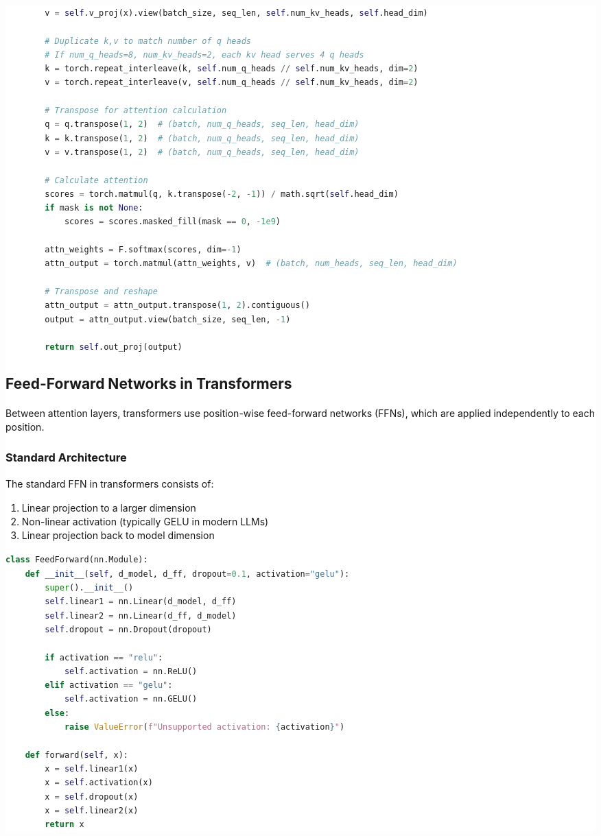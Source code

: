    ```python
           v = self.v_proj(x).view(batch_size, seq_len, self.num_kv_heads, self.head_dim)
           
           # Duplicate k,v to match number of q heads
           # If num_q_heads=8, num_kv_heads=2, each kv head serves 4 q heads
           k = torch.repeat_interleave(k, self.num_q_heads // self.num_kv_heads, dim=2)
           v = torch.repeat_interleave(v, self.num_q_heads // self.num_kv_heads, dim=2)
           
           # Transpose for attention calculation
           q = q.transpose(1, 2)  # (batch, num_q_heads, seq_len, head_dim)
           k = k.transpose(1, 2)  # (batch, num_q_heads, seq_len, head_dim)
           v = v.transpose(1, 2)  # (batch, num_q_heads, seq_len, head_dim)
           
           # Calculate attention
           scores = torch.matmul(q, k.transpose(-2, -1)) / math.sqrt(self.head_dim)
           if mask is not None:
               scores = scores.masked_fill(mask == 0, -1e9)
           
           attn_weights = F.softmax(scores, dim=-1)
           attn_output = torch.matmul(attn_weights, v)  # (batch, num_heads, seq_len, head_dim)
           
           # Transpose and reshape
           attn_output = attn_output.transpose(1, 2).contiguous()
           output = attn_output.view(batch_size, seq_len, -1)
           
           return self.out_proj(output)
   ```

## Feed-Forward Networks in Transformers

Between attention layers, transformers use position-wise feed-forward networks (FFNs), which are applied independently to each position.

### Standard Architecture

The standard FFN in transformers consists of:
1. Linear projection to a larger dimension
2. Non-linear activation (typically GELU in modern LLMs)
3. Linear projection back to model dimension

```python
class FeedForward(nn.Module):
    def __init__(self, d_model, d_ff, dropout=0.1, activation="gelu"):
        super().__init__()
        self.linear1 = nn.Linear(d_model, d_ff)
        self.linear2 = nn.Linear(d_ff, d_model)
        self.dropout = nn.Dropout(dropout)
        
        if activation == "relu":
            self.activation = nn.ReLU()
        elif activation == "gelu":
            self.activation = nn.GELU()
        else:
            raise ValueError(f"Unsupported activation: {activation}")
            
    def forward(self, x):
        x = self.linear1(x)
        x = self.activation(x)
        x = self.dropout(x)
        x = self.linear2(x)
        return x
```
